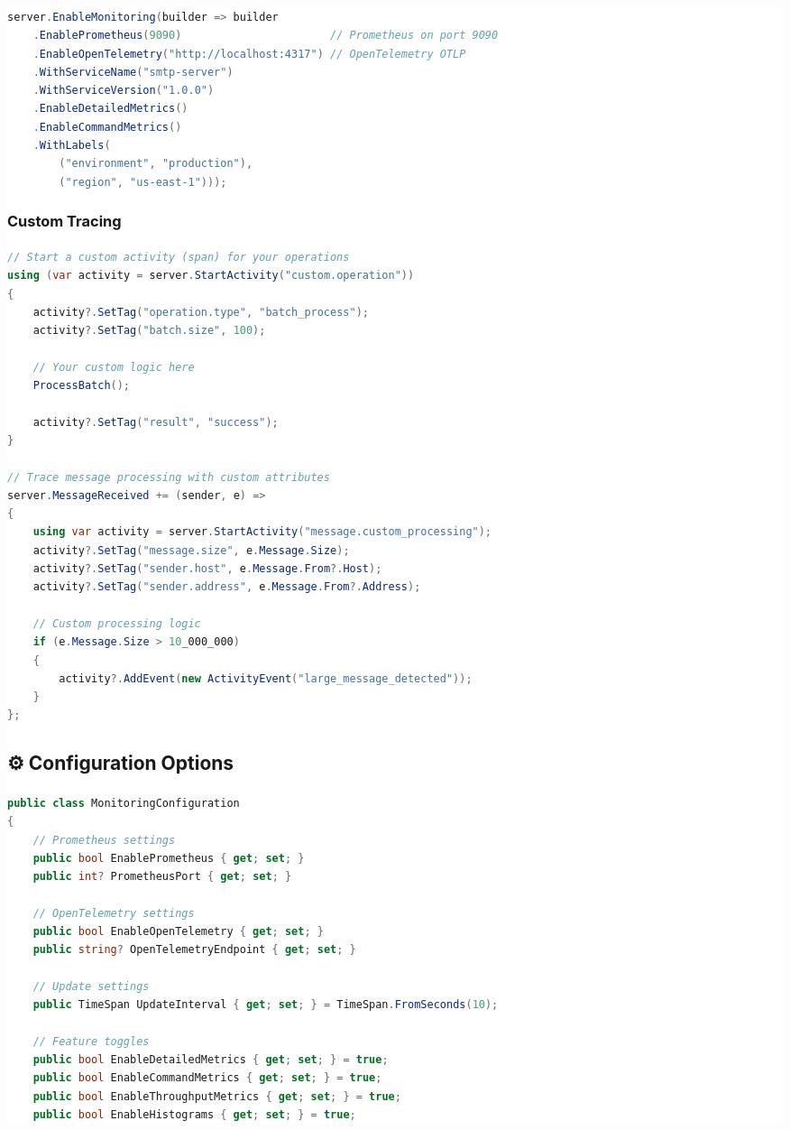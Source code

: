 ```csharp
server.EnableMonitoring(builder => builder
    .EnablePrometheus(9090)                       // Prometheus on port 9090
    .EnableOpenTelemetry("http://localhost:4317") // OpenTelemetry OTLP
    .WithServiceName("smtp-server")
    .WithServiceVersion("1.0.0")
    .EnableDetailedMetrics()
    .EnableCommandMetrics()
    .WithLabels(
        ("environment", "production"),
        ("region", "us-east-1")));
```

### Custom Tracing

```csharp
// Start a custom activity (span) for your operations
using (var activity = server.StartActivity("custom.operation"))
{
    activity?.SetTag("operation.type", "batch_process");
    activity?.SetTag("batch.size", 100);
    
    // Your custom logic here
    ProcessBatch();
    
    activity?.SetTag("result", "success");
}

// Trace message processing with custom attributes
server.MessageReceived += (sender, e) =>
{
    using var activity = server.StartActivity("message.custom_processing");
    activity?.SetTag("message.size", e.Message.Size);
    activity?.SetTag("sender.host", e.Message.From?.Host);
    activity?.SetTag("sender.address", e.Message.From?.Address);
    
    // Custom processing logic
    if (e.Message.Size > 10_000_000)
    {
        activity?.AddEvent(new ActivityEvent("large_message_detected"));
    }
};
```

## ⚙️ Configuration Options

```csharp
public class MonitoringConfiguration
{
    // Prometheus settings
    public bool EnablePrometheus { get; set; }
    public int? PrometheusPort { get; set; }
    
    // OpenTelemetry settings  
    public bool EnableOpenTelemetry { get; set; }
    public string? OpenTelemetryEndpoint { get; set; }
    
    // Update settings
    public TimeSpan UpdateInterval { get; set; } = TimeSpan.FromSeconds(10);
    
    // Feature toggles
    public bool EnableDetailedMetrics { get; set; } = true;
    public bool EnableCommandMetrics { get; set; } = true;
    public bool EnableThroughputMetrics { get; set; } = true;
    public bool EnableHistograms { get; set; } = true;
```